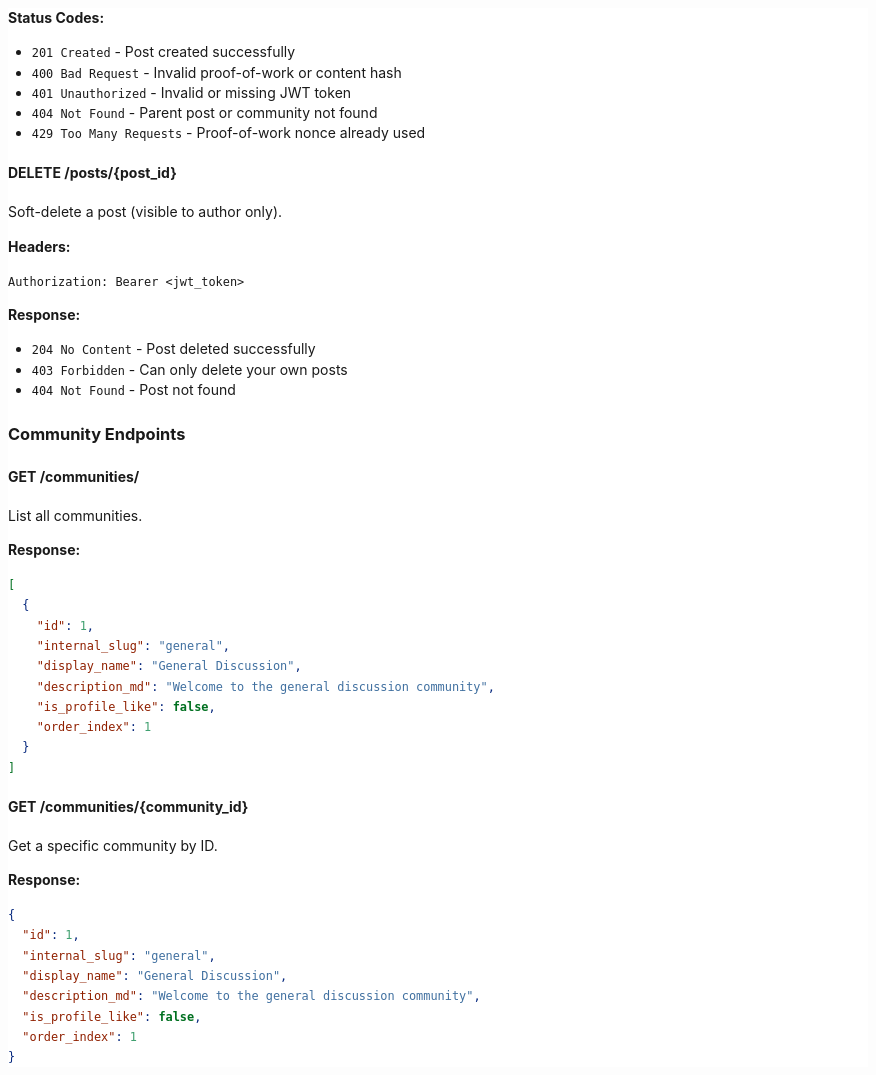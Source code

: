 **Status Codes:**
- `201 Created` - Post created successfully
- `400 Bad Request` - Invalid proof-of-work or content hash
- `401 Unauthorized` - Invalid or missing JWT token
- `404 Not Found` - Parent post or community not found
- `429 Too Many Requests` - Proof-of-work nonce already used

#### **DELETE /posts/{post_id}**

Soft-delete a post (visible to author only).

**Headers:**
```http
Authorization: Bearer <jwt_token>
```

**Response:**
- `204 No Content` - Post deleted successfully
- `403 Forbidden` - Can only delete your own posts
- `404 Not Found` - Post not found

### **Community Endpoints**

#### **GET /communities/**

List all communities.

**Response:**
```json
[
  {
    "id": 1,
    "internal_slug": "general",
    "display_name": "General Discussion",
    "description_md": "Welcome to the general discussion community",
    "is_profile_like": false,
    "order_index": 1
  }
]
```

#### **GET /communities/{community_id}**

Get a specific community by ID.

**Response:**
```json
{
  "id": 1,
  "internal_slug": "general",
  "display_name": "General Discussion",
  "description_md": "Welcome to the general discussion community",
  "is_profile_like": false,
  "order_index": 1
}
```
